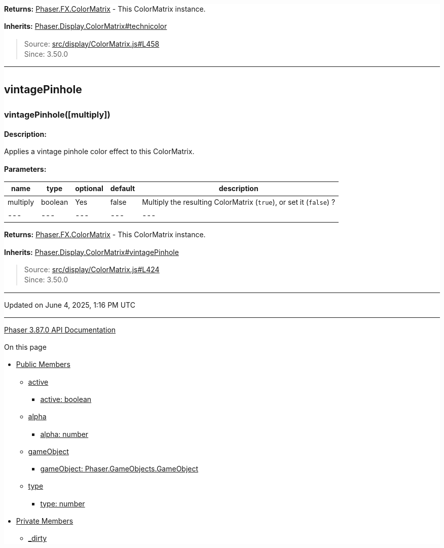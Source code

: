 **Returns:** [Phaser.FX.ColorMatrix](fx-colormatrix.md) - This ColorMatrix instance.

**Inherits:** [Phaser.Display.ColorMatrix#technicolor](display-colormatrix.md)

> Source: [src/display/ColorMatrix.js#L458](https://github.com/phaserjs/phaser/blob/v3.87.0/src/display/ColorMatrix.js#L458)  
> Since: 3.50.0

---

## vintagePinhole

### <instance> vintagePinhole([multiply])

**Description:**

Applies a vintage pinhole color effect to this ColorMatrix.

**Parameters:**

| name | type | optional | default | description |
| --- | --- | --- | --- | --- |
| multiply | boolean | Yes | false | Multiply the resulting ColorMatrix (`true`), or set it (`false`) ? |
| --- | --- | --- | --- | --- |

**Returns:** [Phaser.FX.ColorMatrix](fx-colormatrix.md) - This ColorMatrix instance.

**Inherits:** [Phaser.Display.ColorMatrix#vintagePinhole](display-colormatrix.md)

> Source: [src/display/ColorMatrix.js#L424](https://github.com/phaserjs/phaser/blob/v3.87.0/src/display/ColorMatrix.js#L424)  
> Since: 3.50.0

---

Updated on June 4, 2025, 1:16 PM UTC

---

[Phaser 3.87.0 API Documentation](../../index.md)

On this page

* [Public Members](#public-members)

  + [active](#active)

    - [active: boolean](#active-boolean)
  + [alpha](#alpha)

    - [alpha: number](#alpha-number)
  + [gameObject](#gameobject)

    - [gameObject: Phaser.GameObjects.GameObject](#gameobject-phasergameobjectsgameobject)
  + [type](#type)

    - [type: number](#type-number)
* [Private Members](#private-members)

  + [\_dirty](#_dirty)

